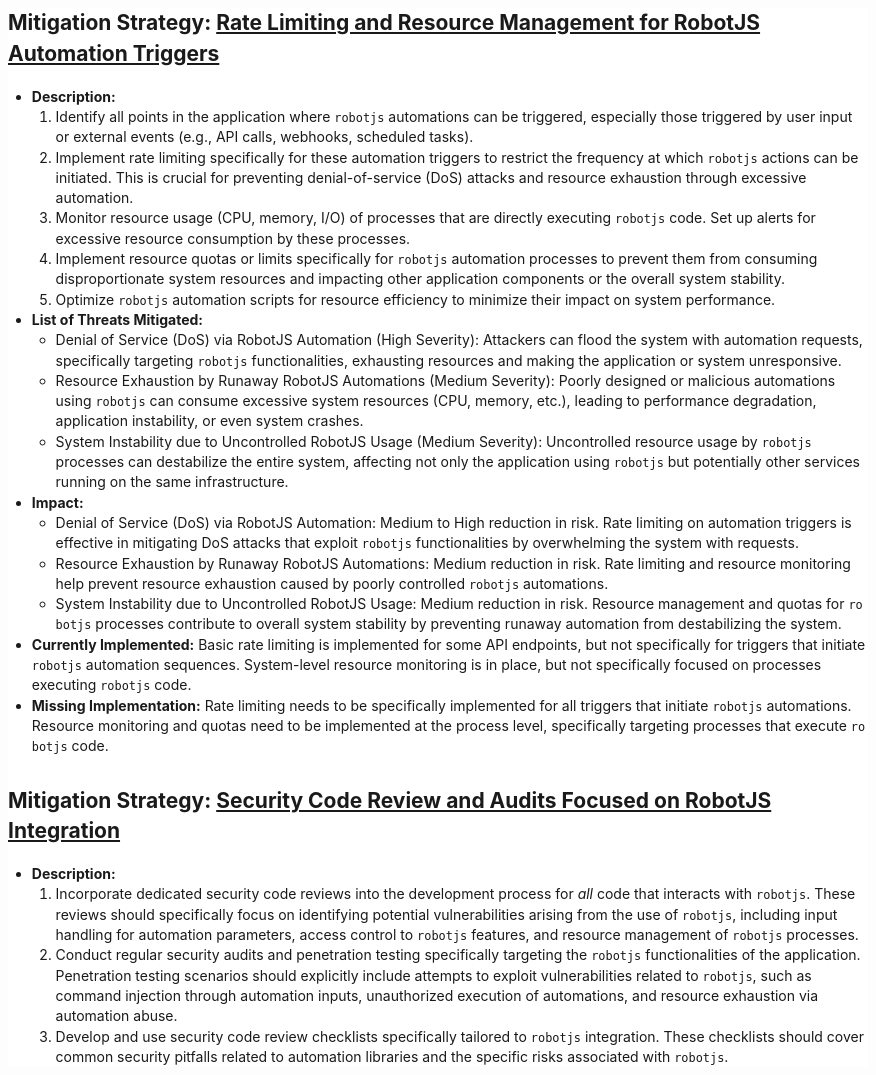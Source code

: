 ## Mitigation Strategy: [Rate Limiting and Resource Management for RobotJS Automation Triggers](./mitigation_strategies/rate_limiting_and_resource_management_for_robotjs_automation_triggers.md)

*   **Description:**
    1.  Identify all points in the application where `robotjs` automations can be triggered, especially those triggered by user input or external events (e.g., API calls, webhooks, scheduled tasks).
    2.  Implement rate limiting specifically for these automation triggers to restrict the frequency at which `robotjs` actions can be initiated. This is crucial for preventing denial-of-service (DoS) attacks and resource exhaustion through excessive automation.
    3.  Monitor resource usage (CPU, memory, I/O) of processes that are directly executing `robotjs` code. Set up alerts for excessive resource consumption by these processes.
    4.  Implement resource quotas or limits specifically for `robotjs` automation processes to prevent them from consuming disproportionate system resources and impacting other application components or the overall system stability.
    5.  Optimize `robotjs` automation scripts for resource efficiency to minimize their impact on system performance.
*   **List of Threats Mitigated:**
    *   Denial of Service (DoS) via RobotJS Automation (High Severity): Attackers can flood the system with automation requests, specifically targeting `robotjs` functionalities, exhausting resources and making the application or system unresponsive.
    *   Resource Exhaustion by Runaway RobotJS Automations (Medium Severity):  Poorly designed or malicious automations using `robotjs` can consume excessive system resources (CPU, memory, etc.), leading to performance degradation, application instability, or even system crashes.
    *   System Instability due to Uncontrolled RobotJS Usage (Medium Severity):  Uncontrolled resource usage by `robotjs` processes can destabilize the entire system, affecting not only the application using `robotjs` but potentially other services running on the same infrastructure.
*   **Impact:**
    *   Denial of Service (DoS) via RobotJS Automation: Medium to High reduction in risk. Rate limiting on automation triggers is effective in mitigating DoS attacks that exploit `robotjs` functionalities by overwhelming the system with requests.
    *   Resource Exhaustion by Runaway RobotJS Automations: Medium reduction in risk. Rate limiting and resource monitoring help prevent resource exhaustion caused by poorly controlled `robotjs` automations.
    *   System Instability due to Uncontrolled RobotJS Usage: Medium reduction in risk. Resource management and quotas for `robotjs` processes contribute to overall system stability by preventing runaway automation from destabilizing the system.
*   **Currently Implemented:** Basic rate limiting is implemented for some API endpoints, but not specifically for triggers that initiate `robotjs` automation sequences. System-level resource monitoring is in place, but not specifically focused on processes executing `robotjs` code.
*   **Missing Implementation:** Rate limiting needs to be specifically implemented for all triggers that initiate `robotjs` automations. Resource monitoring and quotas need to be implemented at the process level, specifically targeting processes that execute `robotjs` code.

## Mitigation Strategy: [Security Code Review and Audits Focused on RobotJS Integration](./mitigation_strategies/security_code_review_and_audits_focused_on_robotjs_integration.md)

*   **Description:**
    1.  Incorporate dedicated security code reviews into the development process for *all* code that interacts with `robotjs`. These reviews should specifically focus on identifying potential vulnerabilities arising from the use of `robotjs`, including input handling for automation parameters, access control to `robotjs` features, and resource management of `robotjs` processes.
    2.  Conduct regular security audits and penetration testing specifically targeting the `robotjs` functionalities of the application. Penetration testing scenarios should explicitly include attempts to exploit vulnerabilities related to `robotjs`, such as command injection through automation inputs, unauthorized execution of automations, and resource exhaustion via automation abuse.
    3.  Develop and use security code review checklists specifically tailored to `robotjs` integration. These checklists should cover common security pitfalls related to automation libraries and the specific risks associated with `robotjs`.